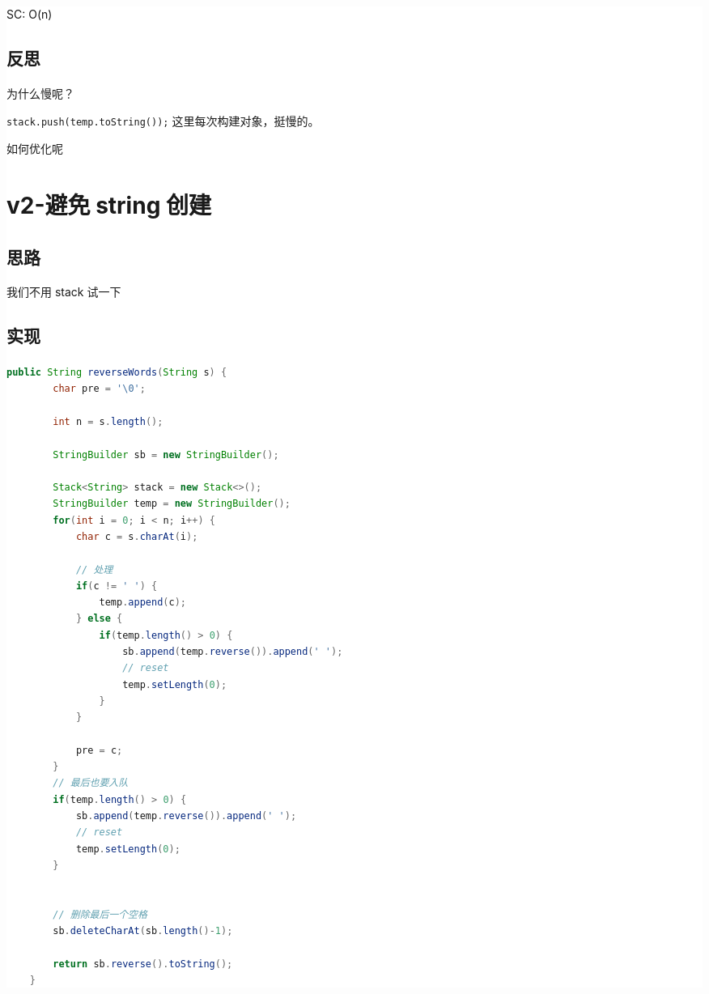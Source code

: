 SC: O(n)

## 反思

为什么慢呢？

`stack.push(temp.toString());` 这里每次构建对象，挺慢的。

如何优化呢

# v2-避免 string 创建

## 思路

我们不用 stack 试一下

## 实现

```java
public String reverseWords(String s) {
        char pre = '\0';

        int n = s.length();

        StringBuilder sb = new StringBuilder();

        Stack<String> stack = new Stack<>();
        StringBuilder temp = new StringBuilder();
        for(int i = 0; i < n; i++) {
            char c = s.charAt(i);

            // 处理
            if(c != ' ') {
                temp.append(c);
            } else {
                if(temp.length() > 0) {
                    sb.append(temp.reverse()).append(' ');
                    // reset
                    temp.setLength(0);
                }
            }

            pre = c;
        }
        // 最后也要入队
        if(temp.length() > 0) {
            sb.append(temp.reverse()).append(' ');
            // reset
            temp.setLength(0);
        }


        // 删除最后一个空格
        sb.deleteCharAt(sb.length()-1);

        return sb.reverse().toString();
    }
```
